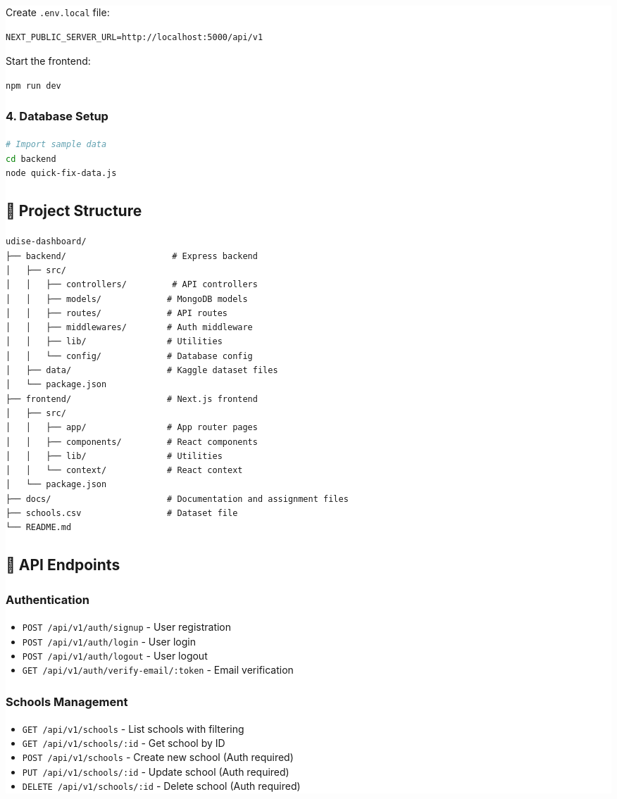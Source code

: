 Create `.env.local` file:
```env
NEXT_PUBLIC_SERVER_URL=http://localhost:5000/api/v1
```

Start the frontend:
```bash
npm run dev
```

### **4. Database Setup**
```bash
# Import sample data
cd backend
node quick-fix-data.js
```

## 📁 Project Structure

```
udise-dashboard/
├── backend/                     # Express backend
│   ├── src/
│   │   ├── controllers/         # API controllers
│   │   ├── models/             # MongoDB models
│   │   ├── routes/             # API routes
│   │   ├── middlewares/        # Auth middleware
│   │   ├── lib/                # Utilities
│   │   └── config/             # Database config
│   ├── data/                   # Kaggle dataset files
│   └── package.json
├── frontend/                   # Next.js frontend
│   ├── src/
│   │   ├── app/                # App router pages
│   │   ├── components/         # React components
│   │   ├── lib/                # Utilities
│   │   └── context/            # React context
│   └── package.json
├── docs/                       # Documentation and assignment files
├── schools.csv                 # Dataset file
└── README.md
```

## 🔧 API Endpoints

### **Authentication**
- `POST /api/v1/auth/signup` - User registration
- `POST /api/v1/auth/login` - User login
- `POST /api/v1/auth/logout` - User logout
- `GET /api/v1/auth/verify-email/:token` - Email verification

### **Schools Management**
- `GET /api/v1/schools` - List schools with filtering
- `GET /api/v1/schools/:id` - Get school by ID
- `POST /api/v1/schools` - Create new school (Auth required)
- `PUT /api/v1/schools/:id` - Update school (Auth required)
- `DELETE /api/v1/schools/:id` - Delete school (Auth required)
